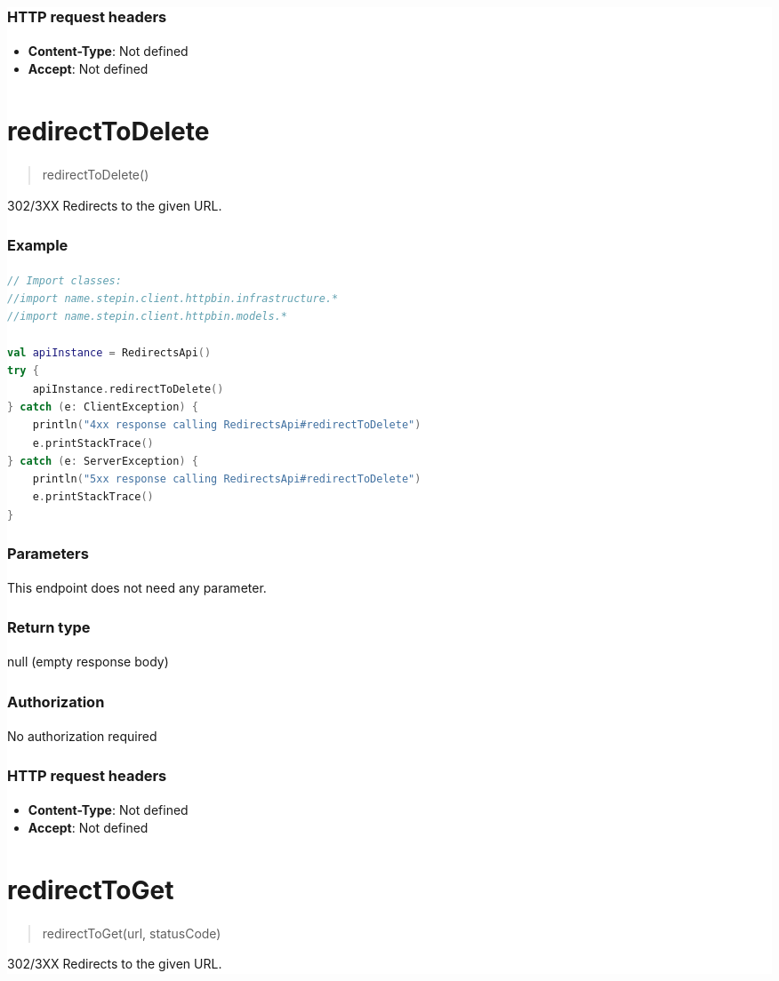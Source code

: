 ### HTTP request headers

 - **Content-Type**: Not defined
 - **Accept**: Not defined

<a id="redirectToDelete"></a>
# **redirectToDelete**
> redirectToDelete()

302/3XX Redirects to the given URL.

### Example
```kotlin
// Import classes:
//import name.stepin.client.httpbin.infrastructure.*
//import name.stepin.client.httpbin.models.*

val apiInstance = RedirectsApi()
try {
    apiInstance.redirectToDelete()
} catch (e: ClientException) {
    println("4xx response calling RedirectsApi#redirectToDelete")
    e.printStackTrace()
} catch (e: ServerException) {
    println("5xx response calling RedirectsApi#redirectToDelete")
    e.printStackTrace()
}
```

### Parameters
This endpoint does not need any parameter.

### Return type

null (empty response body)

### Authorization

No authorization required

### HTTP request headers

 - **Content-Type**: Not defined
 - **Accept**: Not defined

<a id="redirectToGet"></a>
# **redirectToGet**
> redirectToGet(url, statusCode)

302/3XX Redirects to the given URL.
